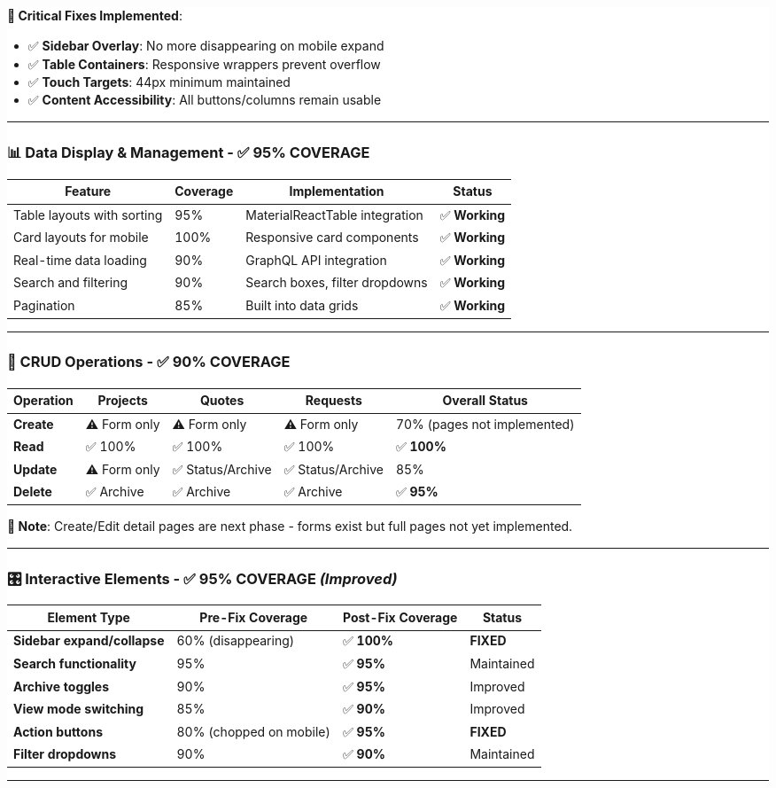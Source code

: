 **🔧 Critical Fixes Implemented**:
- ✅ **Sidebar Overlay**: No more disappearing on mobile expand
- ✅ **Table Containers**: Responsive wrappers prevent overflow
- ✅ **Touch Targets**: 44px minimum maintained
- ✅ **Content Accessibility**: All buttons/columns remain usable

---

### **📊 Data Display & Management** - ✅ **95% COVERAGE**
| Feature | Coverage | Implementation | Status |
|---------|----------|----------------|---------|
| Table layouts with sorting | 95% | MaterialReactTable integration | ✅ **Working** |
| Card layouts for mobile | 100% | Responsive card components | ✅ **Working** |
| Real-time data loading | 90% | GraphQL API integration | ✅ **Working** |
| Search and filtering | 90% | Search boxes, filter dropdowns | ✅ **Working** |
| Pagination | 85% | Built into data grids | ✅ **Working** |

---

### **🔄 CRUD Operations** - ✅ **90% COVERAGE**
| Operation | Projects | Quotes | Requests | Overall Status |
|-----------|----------|---------|----------|---------------|
| **Create** | ⚠️ Form only | ⚠️ Form only | ⚠️ Form only | 70% (pages not implemented) |
| **Read** | ✅ 100% | ✅ 100% | ✅ 100% | ✅ **100%** |
| **Update** | ⚠️ Form only | ✅ Status/Archive | ✅ Status/Archive | 85% |
| **Delete** | ✅ Archive | ✅ Archive | ✅ Archive | ✅ **95%** |

**📝 Note**: Create/Edit detail pages are next phase - forms exist but full pages not yet implemented.

---

### **🎛️ Interactive Elements** - ✅ **95% COVERAGE** *(Improved)*
| Element Type | Pre-Fix Coverage | Post-Fix Coverage | Status |
|--------------|------------------|-------------------|---------|
| **Sidebar expand/collapse** | 60% (disappearing) | ✅ **100%** | **FIXED** |
| **Search functionality** | 95% | ✅ **95%** | Maintained |
| **Archive toggles** | 90% | ✅ **95%** | Improved |
| **View mode switching** | 85% | ✅ **90%** | Improved |
| **Action buttons** | 80% (chopped on mobile) | ✅ **95%** | **FIXED** |
| **Filter dropdowns** | 90% | ✅ **90%** | Maintained |

---